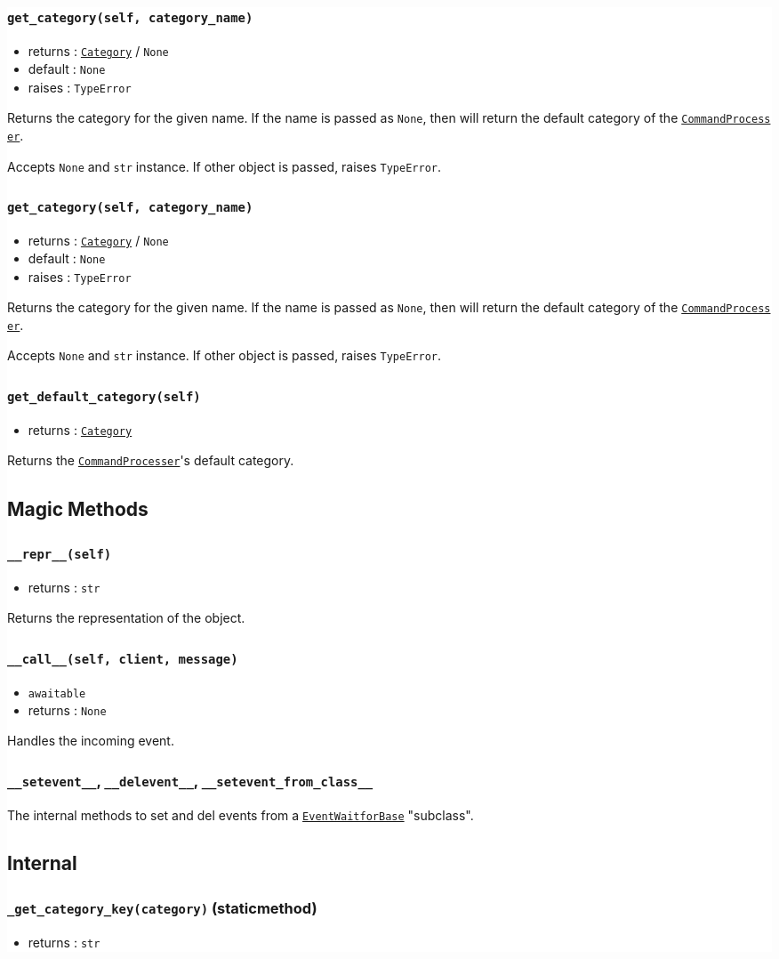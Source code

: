 ### `get_category(self, category_name)`

- returns : [`Category`](Category.md) / `None`
- default : `None`
- raises : `TypeError`

Returns the category for the given name. If the name is passed as `None`, then
will return the default category of the [`CommandProcesser`](CommandProcesser.md).

Accepts `None` and `str` instance. If other object is passed, raises `TypeError`.

### `get_category(self, category_name)`

- returns : [`Category`](Category.md) / `None`
- default : `None`
- raises : `TypeError`

Returns the category for the given name. If the name is passed as `None`, then
will return the default category of the [`CommandProcesser`](CommandProcesser.md).

Accepts `None` and `str` instance. If other object is passed, raises `TypeError`.

### `get_default_category(self)`

- returns : [`Category`](Category.md)

Returns the [`CommandProcesser`](CommandProcesser.md)'s default category.

## Magic Methods

### `__repr__(self)`

- returns : `str`

Returns the representation of the object.

### `__call__(self, client, message)`

- `awaitable`
- returns : `None`

Handles the incoming event.

### `__setevent__`, `__delevent__`, `__setevent_from_class__`

The internal methods to set and del events from a
[`EventWaitforBase`](../../discord/EventWaitforBase.md) "subclass".

## Internal

### `_get_category_key(category)` (staticmethod)

- returns : `str`
